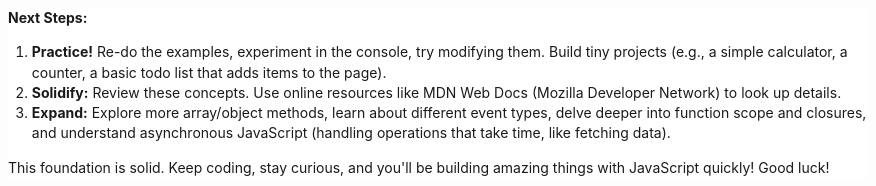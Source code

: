 **Next Steps:**

1.  **Practice!** Re-do the examples, experiment in the console, try modifying them. Build tiny projects (e.g., a simple calculator, a counter, a basic todo list that adds items to the page).
2.  **Solidify:** Review these concepts. Use online resources like MDN Web Docs (Mozilla Developer Network) to look up details.
3.  **Expand:** Explore more array/object methods, learn about different event types, delve deeper into function scope and closures, and understand asynchronous JavaScript (handling operations that take time, like fetching data).

This foundation is solid. Keep coding, stay curious, and you'll be building amazing things with JavaScript quickly! Good luck!